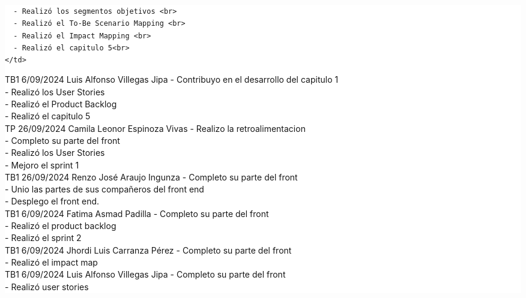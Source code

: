       - Realizó los segmentos objetivos <br>
      - Realizó el To-Be Scenario Mapping <br>
      - Realizó el Impact Mapping <br>
      - Realizó el capitulo 5<br>
    </td>
  </tr>
  <tr>
    <td>TB1</td>
    <td>6/09/2024</td>
    <td>Luis Alfonso Villegas Jipa</td>
    <td>
      - Contribuyo en el desarrollo del capitulo 1<br>
      - Realizó los User Stories <br>
      - Realizó el Product Backlog<br>
      - Realizó el capitulo 5<br>
    </td>
  </tr>
  <tr>
    <td>TP</td>
    <td>26/09/2024</td>
    <td>Camila Leonor Espinoza Vivas</td>
    <td>
      - Realizo la retroalimentacion<br>
      - Completo su parte del front<br>
      - Realizó los User Stories <br>
      - Mejoro el sprint 1<br>
    </td>
  </tr>
  <tr>
    <td>TB1</td>
    <td>26/09/2024</td>
    <td>Renzo José Araujo Ingunza</td>
    <td>
      - Completo su parte del front<br>
      - Unio las partes de sus compañeros del front end <br>
      - Desplego el front end. <br>
    </td>
  </tr>
  <tr>
    <td>TB1</td>
    <td>6/09/2024</td>
    <td>Fatima Asmad Padilla</td>
    <td>
      - Completo su parte del front<br>
      - Realizó el product backlog <br>
      - Realizó el sprint 2 <br>
    </td>
  </tr>
  <tr>
    <td>TB1</td>
    <td>6/09/2024</td>
    <td>Jhordi Luis Carranza Pérez</td>
    <td>
      - Completo su parte del front<br>
      - Realizó el impact map <br>
    </td>
  </tr>
  <tr>
    <td>TB1</td>
    <td>6/09/2024</td>
    <td>Luis Alfonso Villegas Jipa</td>
    <td>
      - Completo su parte del front<br>
      - Realizó user stories <br>
